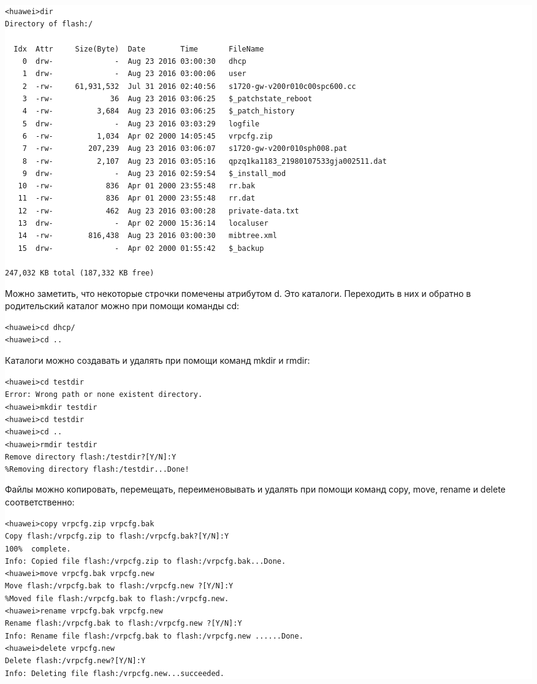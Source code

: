     <huawei>dir
    Directory of flash:/
    
      Idx  Attr     Size(Byte)  Date        Time       FileName 
        0  drw-              -  Aug 23 2016 03:00:30   dhcp
        1  drw-              -  Aug 23 2016 03:00:06   user
        2  -rw-     61,931,532  Jul 31 2016 02:40:56   s1720-gw-v200r010c00spc600.cc
        3  -rw-             36  Aug 23 2016 03:06:25   $_patchstate_reboot
        4  -rw-          3,684  Aug 23 2016 03:06:25   $_patch_history
        5  drw-              -  Aug 23 2016 03:03:29   logfile
        6  -rw-          1,034  Apr 02 2000 14:05:45   vrpcfg.zip
        7  -rw-        207,239  Aug 23 2016 03:06:07   s1720-gw-v200r010sph008.pat
        8  -rw-          2,107  Aug 23 2016 03:05:16   qpzq1ka1183_21980107533gja002511.dat
        9  drw-              -  Aug 23 2016 02:59:54   $_install_mod
       10  -rw-            836  Apr 01 2000 23:55:48   rr.bak
       11  -rw-            836  Apr 01 2000 23:55:48   rr.dat
       12  -rw-            462  Aug 23 2016 03:00:28   private-data.txt
       13  drw-              -  Apr 02 2000 15:36:14   localuser
       14  -rw-        816,438  Aug 23 2016 03:00:30   mibtree.xml
       15  drw-              -  Apr 02 2000 01:55:42   $_backup
    
    247,032 KB total (187,332 KB free)

Можно заметить, что некоторые строчки помечены атрибутом d. Это каталоги. Переходить в них и обратно в родительский каталог можно при помощи команды cd:

    <huawei>cd dhcp/
    <huawei>cd ..

Каталоги можно создавать и удалять при помощи команд mkdir и rmdir:

    <huawei>cd testdir
    Error: Wrong path or none existent directory.
    <huawei>mkdir testdir
    <huawei>cd testdir
    <huawei>cd ..
    <huawei>rmdir testdir
    Remove directory flash:/testdir?[Y/N]:Y
    %Removing directory flash:/testdir...Done!

Файлы можно копировать, перемещать, переименовывать и удалять при помощи команд copy, move, rename и delete соответственно:

    <huawei>copy vrpcfg.zip vrpсfg.bak
    Copy flash:/vrpcfg.zip to flash:/vrpсfg.bak?[Y/N]:Y
    100%  complete.
    Info: Copied file flash:/vrpcfg.zip to flash:/vrpсfg.bak...Done.
    <huawei>move vrpcfg.bak vrpcfg.new
    Move flash:/vrpcfg.bak to flash:/vrpcfg.new ?[Y/N]:Y
    %Moved file flash:/vrpcfg.bak to flash:/vrpcfg.new.
    <huawei>rename vrpcfg.bak vrpcfg.new
    Rename flash:/vrpcfg.bak to flash:/vrpcfg.new ?[Y/N]:Y
    Info: Rename file flash:/vrpcfg.bak to flash:/vrpcfg.new ......Done.
    <huawei>delete vrpcfg.new 
    Delete flash:/vrpcfg.new?[Y/N]:Y
    Info: Deleting file flash:/vrpcfg.new...succeeded.
